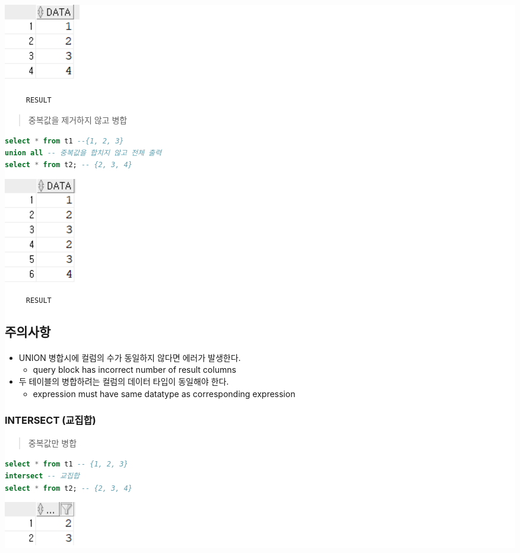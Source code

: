 ![RESULT](/assets/images/day23_sql/Untitled.png)

         RESULT

> 중복값을 제거하지 않고 병합
> 

```sql
select * from t1 --{1, 2, 3}
union all -- 중복값을 합치지 않고 전체 출력
select * from t2; -- {2, 3, 4}
```

![RESULT](/assets/images/day23_sql/Untitled%201.png)

         RESULT

## 주의사항

- UNION 병합시에 컬럼의 수가 동일하지 않다면 에러가 발생한다.
    - query block has incorrect number of result columns
- 두 테이블의 병합하려는 컬럼의 데이터 타입이 동일해야 한다.
    - expression must have same datatype as corresponding expression

### INTERSECT (교집합)

> 중복값만 병합
> 

```sql
select * from t1 -- {1, 2, 3}
intersect -- 교집합
select * from t2; -- {2, 3, 4}
```

![RESULT](/assets/images/day23_sql/Untitled%202.png)
